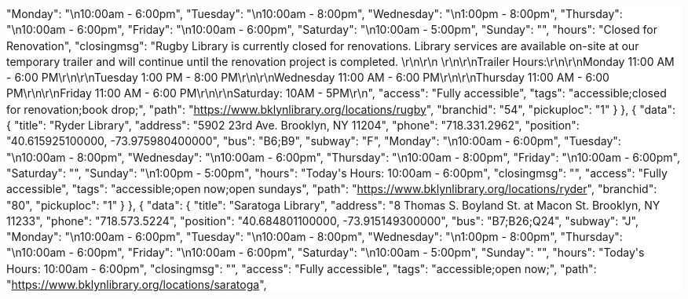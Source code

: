"Monday": "\n10:00am - 6:00pm",
"Tuesday": "\n10:00am - 8:00pm",
"Wednesday": "\n1:00pm - 8:00pm",
"Thursday": "\n10:00am - 6:00pm",
"Friday": "\n10:00am - 6:00pm",
"Saturday": "\n10:00am - 5:00pm",
"Sunday": "",
"hours": "Closed for Renovation",
"closingmsg": "Rugby Library is currently closed for renovations.  Library services are available on-site at our temporary trailer and will continue until the renovation project is completed. \r\n\r\n \r\n\r\nTrailer Hours:\r\n\r\nMonday 11:00 AM - 6:00 PM\r\n\r\nTuesday 1:00 PM - 8:00 PM\r\n\r\nWednesday 11:00 AM - 6:00 PM\r\n\r\nThursday 11:00 AM - 6:00 PM\r\n\r\nFriday 11:00 AM - 6:00 PM\r\n\r\nSaturday: 10AM - 5PM\r\n",
"access": "Fully accessible",
"tags": "accessible;closed for renovation;book drop;",
"path": "https://www.bklynlibrary.org/locations/rugby",
"branchid": "54",
"pickuploc": "1"
}
},
{
"data": {
"title": "Ryder Library",
"address": "5902 23rd Ave. Brooklyn, NY 11204",
"phone": "718.331.2962",
"position": "40.615925100000, -73.975980400000",
"bus": "B6;B9",
"subway": "F",
"Monday": "\n10:00am - 6:00pm",
"Tuesday": "\n10:00am - 8:00pm",
"Wednesday": "\n10:00am - 6:00pm",
"Thursday": "\n10:00am - 8:00pm",
"Friday": "\n10:00am - 6:00pm",
"Saturday": "",
"Sunday": "\n1:00pm - 5:00pm",
"hours": "Today's Hours: 10:00am - 6:00pm",
"closingmsg": "",
"access": "Fully accessible",
"tags": "accessible;open now;open sundays",
"path": "https://www.bklynlibrary.org/locations/ryder",
"branchid": "80",
"pickuploc": "1"
}
},
{
"data": {
"title": "Saratoga Library",
"address": "8 Thomas S. Boyland St. at Macon St. Brooklyn, NY 11233",
"phone": "718.573.5224",
"position": "40.684801100000, -73.915149300000",
"bus": "B7;B26;Q24",
"subway": "J",
"Monday": "\n10:00am - 6:00pm",
"Tuesday": "\n10:00am - 8:00pm",
"Wednesday": "\n1:00pm - 8:00pm",
"Thursday": "\n10:00am - 6:00pm",
"Friday": "\n10:00am - 6:00pm",
"Saturday": "\n10:00am - 5:00pm",
"Sunday": "",
"hours": "Today's Hours: 10:00am - 6:00pm",
"closingmsg": "",
"access": "Fully accessible",
"tags": "accessible;open now;",
"path": "https://www.bklynlibrary.org/locations/saratoga",